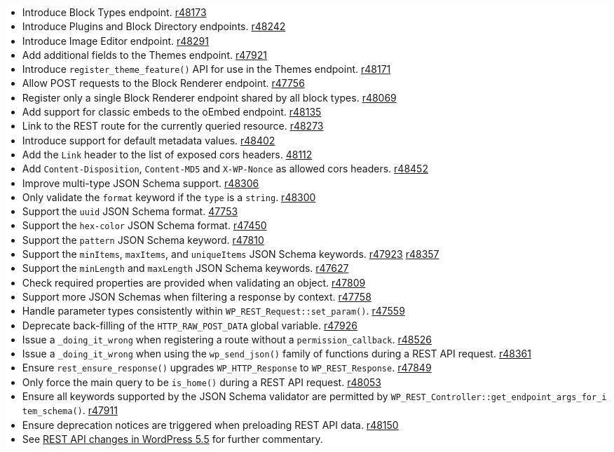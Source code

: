 *   Introduce Block Types endpoint. [r48173](https://core.trac.wordpress.org/changeset/48173)
*   Introduce Plugins and Block Directory endpoints. [r48242](https://core.trac.wordpress.org/changeset/48242)
*   Introduce Image Editor endpoint. [r48291](https://core.trac.wordpress.org/changeset/48291)
*   Add additional fields to the Themes endpoint. [r47921](https://core.trac.wordpress.org/changeset/47921)
*   Introduce `register_theme_feature()` API for use in the Themes endpoint. [r48171](https://core.trac.wordpress.org/changeset/48171)
*   Allow POST requests to the Block Renderer endpoint. [r47756](https://core.trac.wordpress.org/changeset/47756)
*   Register only a single Block Renderer endpoint shared by all block types. [r48069](https://core.trac.wordpress.org/changeset/48069)
*   Add support for classic embeds to the oEmbed endpoint. [r48135](https://core.trac.wordpress.org/changeset/48135)
*   Link to the REST route for the currently queried resource. [r48273](https://core.trac.wordpress.org/changeset/48273)
*   Introduce support for default metadata values. [r48402](https://core.trac.wordpress.org/changeset/48402)
*   Add the `Link` header to the list of exposed cors headers. [48112](https://core.trac.wordpress.org/changeset/48112)
*   Add `Content-Disposition`, `Content-MD5` and `X-WP-Nonce` as allowed cors headers. [r48452](https://core.trac.wordpress.org/changeset/48452)
*   Improve multi-type JSON Schema support. [r48306](https://core.trac.wordpress.org/changeset/48306)
*   Only validate the `format` keyword if the `type` is a `string`. [r48300](https://core.trac.wordpress.org/changeset/48300)
*   Support the `uuid` JSON Schema format. [47753](https://core.trac.wordpress.org/changeset/47753)
*   Support the `hex-color` JSON Schema format. [r47450](https://core.trac.wordpress.org/changeset/47450)
*   Support the `pattern` JSON Schema keyword. [r47810](https://core.trac.wordpress.org/changeset/47810)
*   Support the `minItems`, `maxItems`, and `uniqueItems` JSON Schema keywords. [r47923](https://core.trac.wordpress.org/changeset/47923) [r48357](https://core.trac.wordpress.org/changeset/48357)
*   Support the `minLength` and `maxLength` JSON Schema keywords. [r47627](https://core.trac.wordpress.org/changeset/47627)
*   Check required properties are provided when validating an object. [r47809](https://core.trac.wordpress.org/changeset/47809)
*   Support more JSON Schemas when filtering a response by context. [r47758](https://core.trac.wordpress.org/changeset/47758)
*   Handle parameter types consistently within `WP_REST_Request::set_param()`. [r47559](https://core.trac.wordpress.org/changeset/47559)
*   Deprecate back-filling of the `HTTP_RAW_POST_DATA` global variable. [r47926](https://core.trac.wordpress.org/changeset/47926)
*   Issue a `_doing_it_wrong` when registering a route without a `permission_callback`. [r48526](https://core.trac.wordpress.org/changeset/48526)
*   Issue a `_doing_it_wrong` when using the `wp_send_json()` family of functions during a REST API request. [r48361](https://core.trac.wordpress.org/changeset/48361)
*   Ensure `rest_ensure_response()` upgrades `WP_HTTP_Response` to `WP_REST_Response`. [r47849](https://core.trac.wordpress.org/changeset/47849)
*   Only force the main query to be `is_home()` during a REST API request. [r48053](https://core.trac.wordpress.org/changeset/48053)
*   Ensure all keywords supported by the JSON Schema validator are permitted by `WP_REST_Controller::get_endpoint_args_for_item_schema()`. [r47911](https://core.trac.wordpress.org/changeset/47911)
*   Ensure deprecation notices are triggered when preloading REST API data. [r48150](https://core.trac.wordpress.org/changeset/48150)
*   See [REST API changes in WordPress 5.5](https://make.wordpress.org/core/2020/07/22/rest-api-changes-in-wordpress-5-5/) for further commentary.
